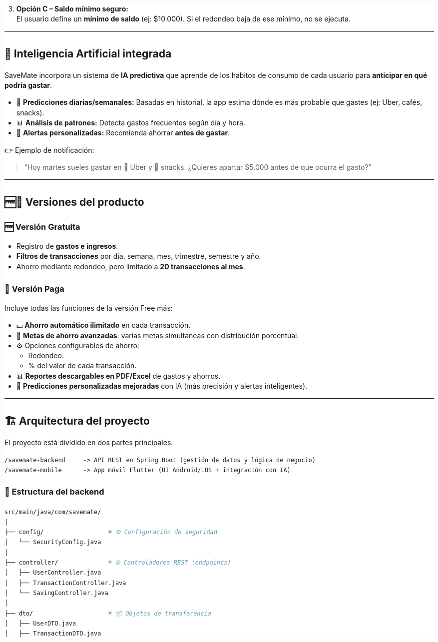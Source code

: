 3. **Opción C – Saldo mínimo seguro:**  
   El usuario define un **mínimo de saldo** (ej: $10.000). Si el redondeo baja de ese mínimo, no se ejecuta.

---

## 🧠 Inteligencia Artificial integrada

SaveMate incorpora un sistema de **IA predictiva** que aprende de los hábitos de consumo de cada usuario para **anticipar en qué podría gastar**.

- 🔮 **Predicciones diarias/semanales:** Basadas en historial, la app estima dónde es más probable que gastes (ej: Uber, cafés, snacks).
- 📊 **Análisis de patrones:** Detecta gastos frecuentes según día y hora.
- 📱 **Alertas personalizadas:** Recomienda ahorrar **antes de gastar**.

👉 Ejemplo de notificación:
> “Hoy martes sueles gastar en 🚕 Uber y 🍫 snacks. ¿Quieres apartar $5.000 antes de que ocurra el gasto?”

---

## 🆓💎 Versiones del producto

### 🆓 Versión Gratuita
- Registro de **gastos e ingresos**.
- **Filtros de transacciones** por día, semana, mes, trimestre, semestre y año.
- Ahorro mediante redondeo, pero limitado a **20 transacciones al mes**.

### 💎 Versión Paga
Incluye todas las funciones de la versión Free más:
- 💵 **Ahorro automático ilimitado** en cada transacción.
- 🎯 **Metas de ahorro avanzadas**: varias metas simultáneas con distribución porcentual.
- ⚙️ Opciones configurables de ahorro:
    - Redondeo.
    - % del valor de cada transacción.
- 📊 **Reportes descargables en PDF/Excel** de gastos y ahorros.
- 🤖 **Predicciones personalizadas mejoradas** con IA (más precisión y alertas inteligentes).

---

## 🏗️ Arquitectura del proyecto
El proyecto está dividido en dos partes principales:

```
/savemate-backend     -> API REST en Spring Boot (gestión de datos y lógica de negocio)
/savemate-mobile      -> App móvil Flutter (UI Android/iOS + integración con IA)
```

### 📂 Estructura del backend
```bash
src/main/java/com/savemate/
│
├── config/                  # ⚙️ Configuración de seguridad
│   └── SecurityConfig.java
│
├── controller/              # 🌐 Controladores REST (endpoints)
│   ├── UserController.java
│   ├── TransactionController.java
│   └── SavingController.java
│
├── dto/                     # 📦 Objetos de transferencia
│   ├── UserDTO.java
│   ├── TransactionDTO.java
```